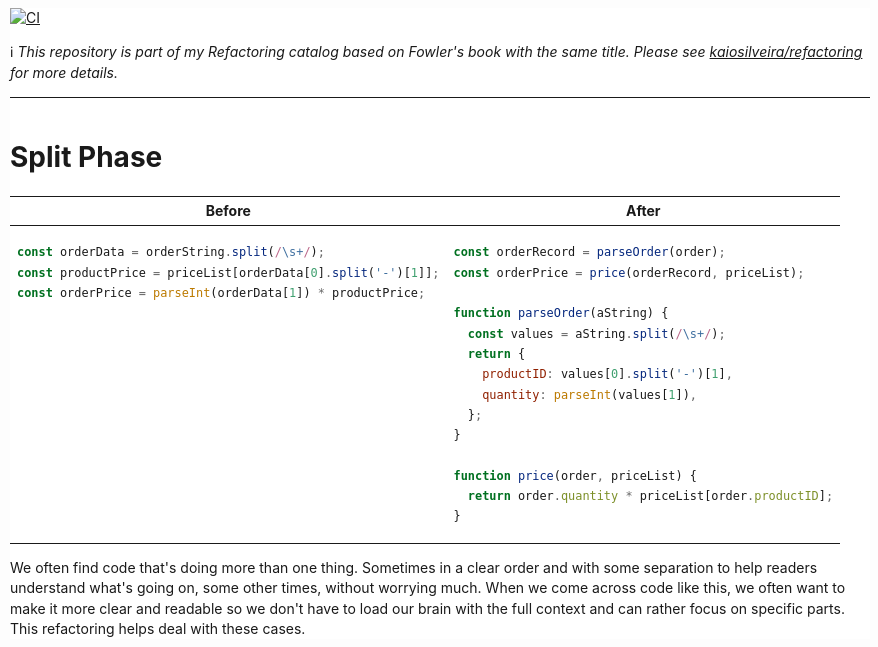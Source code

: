 [![CI](https://github.com/kaiosilveira/split-phase-refactoring/actions/workflows/ci.yml/badge.svg)](https://github.com/kaiosilveira/split-phase-refactoring/actions/workflows/ci.yml)

ℹ️ _This repository is part of my Refactoring catalog based on Fowler's book with the same title. Please see [kaiosilveira/refactoring](https://github.com/kaiosilveira/refactoring) for more details._

---

# Split Phase

<table>
<thead>
<th>Before</th>
<th>After</th>
</thead>
<tbody>
<tr>
<td>

```javascript
const orderData = orderString.split(/\s+/);
const productPrice = priceList[orderData[0].split('-')[1]];
const orderPrice = parseInt(orderData[1]) * productPrice;
```

</td>

<td>

```javascript
const orderRecord = parseOrder(order);
const orderPrice = price(orderRecord, priceList);

function parseOrder(aString) {
  const values = aString.split(/\s+/);
  return {
    productID: values[0].split('-')[1],
    quantity: parseInt(values[1]),
  };
}

function price(order, priceList) {
  return order.quantity * priceList[order.productID];
}
```

</td>
</tr>
</tbody>
</table>

We often find code that's doing more than one thing. Sometimes in a clear order and with some separation to help readers understand what's going on, some other times, without worrying much. When we come across code like this, we often want to make it more clear and readable so we don't have to load our brain with the full context and can rather focus on specific parts. This refactoring helps deal with these cases.
